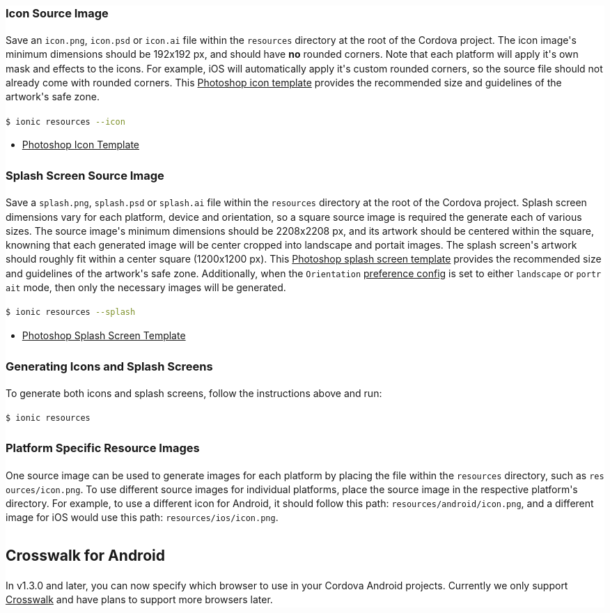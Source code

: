 
### Icon Source Image

Save an `icon.png`, `icon.psd` or `icon.ai` file within the `resources` directory at the root of the Cordova project. The icon image's minimum dimensions should be 192x192 px, and should have __no__ rounded corners. Note that each platform will apply it's own mask and effects to the icons. For example, iOS will automatically apply it's custom rounded corners, so the source file should not already come with rounded corners. This [Photoshop icon template](http://code.ionicframework.com/resources/icon.psd) provides the recommended size and guidelines of the artwork's safe zone.

```bash
$ ionic resources --icon
```

- [Photoshop Icon Template](http://code.ionicframework.com/resources/icon.psd)


### Splash Screen Source Image

Save a `splash.png`, `splash.psd` or `splash.ai` file within the `resources` directory at the root of the Cordova project. Splash screen dimensions vary for each platform, device and orientation, so a square source image is required the generate each of various sizes. The source image's minimum dimensions should be 2208x2208 px, and its artwork should be centered within the square, knowning that each generated image will be center cropped into landscape and portait images. The splash screen's artwork should roughly fit within a center square (1200x1200 px). This [Photoshop splash screen template](http://code.ionicframework.com/resources/splash.psd) provides the recommended size and guidelines of the artwork's safe zone. Additionally, when the `Orientation` [preference config](http://cordova.apache.org/docs/en/edge/config_ref_index.md.html#The%20config.xml%20File_global_preferences) is set to either `landscape` or `portrait` mode, then only the necessary images will be generated.

```bash
$ ionic resources --splash
```

- [Photoshop Splash Screen Template](http://code.ionicframework.com/resources/splash.psd)


### Generating Icons and Splash Screens

To generate both icons and splash screens, follow the instructions above and run:

```bash
$ ionic resources
```

### Platform Specific Resource Images

One source image can be used to generate images for each platform by placing the file within the `resources` directory, such as `resources/icon.png`. To use different source images for individual platforms, place the source image in the respective platform's directory. For example, to use a different icon for Android, it should follow this path: `resources/android/icon.png`, and a different image for iOS would use this path: `resources/ios/icon.png`.

## Crosswalk for Android

In v1.3.0 and later, you can now specify which browser to use in your Cordova Android projects. Currently we only support [Crosswalk](https://crosswalk-project.org/) and have plans to support more browsers later.
